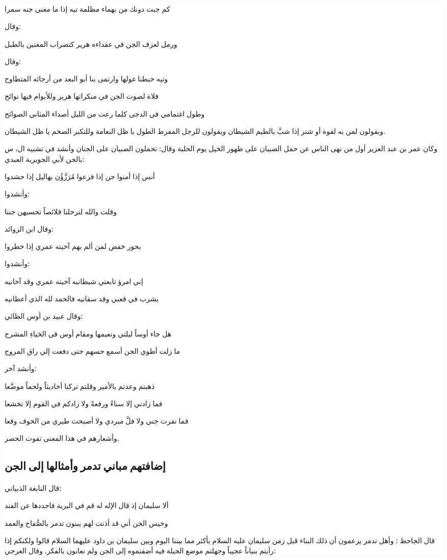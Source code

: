  كم جبت دونك من بهماء مظلمة   تيه إذا ما مغنى جنه سمرا  

 وقال: 

 ورمل لعزف الجن في عقداءه   هرير كتضراب المغنين بالطبل  

 وقال:  

 وتيه خبطنا غولها وارتمى بنا   أبو البعد من أرجائه المتطاوح  

 فلاة لصوت الجن في منكراتها   هرير وللأبوام فيها نوائح  

 وطول اغتمامي في الدجى كلما رعت   من الليل أصداء المثاني الصوائح  

 ويقولون لمن به لقوة أو شتر إذا شبَّ يالطيم الشيطان ويقولون للرجل المفرط الطول يا ظل النعامة وللتكبر الضخم يا ظل الشيطان. 

 وكان عمر بن عبد العزيز أول من نهى الناس عن حمل الصبيان على ظهور الخيل يوم الحلبة وقال: تحملون الصبيان على الجنان وأنشد في تشبيه ال، س بالجن لأبي الجويرية العبدي: 

 أنس إذا أمنوا جن إذا فزعوا   مُرَزَّؤُن بهاليل إذا حشدوا  

 وأنشدوا: 

 وقلت والله لترحلنا   قلائصاً تحسبهن جنتا  

 وقال ابن الزوائد: 

 بحور خفض لمن ألم بهم   آخيته عمري إذا خطروا  

 وأنشدوا: 

 إني امرؤ تابعتي شيطانيه   آخيته عمري وقد آخانيه  
 
 يشرب في قعبي وقد سقانيه   فالحمد لله الذي أعطانيه  

 وقال عبيد بن أوس الطائي: 

 هل جاء أوساً ليلتي ونعيمها   ومقام أوس في الخياءِ المشرج  

 ما زلت أطوي الجن أسمع حسهم   حتى دفعت إلي راق المروج  

 وأنشد آخر: 

 ذهبتم وعدتم بالأمير وقلتم   تركنا أحاديثاً ولحماً موضَّعا  

 فما زادني إلا سناءً ورفعةً   ولا زادكم في القوم إلا تخشعا  

 فما نفرت جني ولا فلَّ مبردي   ولا أصبحت طيري من الخوف وقعا  

 وأشعارهم في هذا المعنى تفوت الحصر. 


##  إضافتهم مباني تدمر وأمثالها إلى الجن 


  قال النابغة الذبياني: 

 ألا سليمان إذ قال الإله له   قم في البرية فاحددها عن الفند  

 وخيس الجن أني قد أذنت لهم   يبنون تدمر بالصُّفاح والعمد  

 قال  الجاحظ  : وأهل تدمر يزعمون أن ذلك البناء قبل زمن سليمان عليه السلام بأكثر مما بيننا اليوم وبين سليمان بن داود عليهما السلام قالوا ولكنكم إذا رأيتم بنياناً عجيباً وجهلتم موضع الحيلة فيه أضفتموه إلى الجن ولم تعانون بالفكر. وقال العرجي: 
